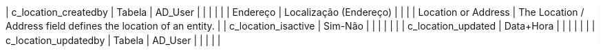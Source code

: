|         c\_location\_createdby          |              Tabela               |                                                                                  AD\_User                                                                                   |                    |                                                  |                                                                                                                                                         |                                                                                                                                                                                                                                                                                                                                                                                                                                                                                                                                                                                                                                                                          |
|                Endereço                 |      Localização (Endereço)       |                                                                                                                                                                             |                    |                                                  |                                                                   Location or Address                                                                   |                                                                                                                                                                                                                                                                                                     The Location / Address field defines the location of an entity.                                                                                                                                                                                                                                                                                                      |
|          c\_location\_isactive          |              Sim-Não              |                                                                                                                                                                             |                    |                                                  |                                                                                                                                                         |                                                                                                                                                                                                                                                                                                                                                                                                                                                                                                                                                                                                                                                                          |
|          c\_location\_updated           |             Data+Hora             |                                                                                                                                                                             |                    |                                                  |                                                                                                                                                         |                                                                                                                                                                                                                                                                                                                                                                                                                                                                                                                                                                                                                                                                          |
|         c\_location\_updatedby          |              Tabela               |                                                                                  AD\_User                                                                                   |                    |                                                  |                                                                                                                                                         |                                                                                                                                                                                                                                                                                                                                                                                                                                                                                                                                                                                                                                                                          |
